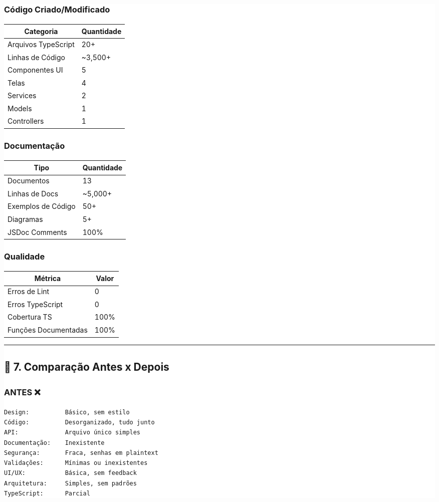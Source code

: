 ### Código Criado/Modificado

| Categoria | Quantidade |
|-----------|------------|
| Arquivos TypeScript | 20+ |
| Linhas de Código | ~3,500+ |
| Componentes UI | 5 |
| Telas | 4 |
| Services | 2 |
| Models | 1 |
| Controllers | 1 |

### Documentação

| Tipo | Quantidade |
|------|------------|
| Documentos | 13 |
| Linhas de Docs | ~5,000+ |
| Exemplos de Código | 50+ |
| Diagramas | 5+ |
| JSDoc Comments | 100% |

### Qualidade

| Métrica | Valor |
|---------|-------|
| Erros de Lint | 0 |
| Erros TypeScript | 0 |
| Cobertura TS | 100% |
| Funções Documentadas | 100% |

---

## 🎯 7. Comparação Antes x Depois

### ANTES ❌

```
Design:          Básico, sem estilo
Código:          Desorganizado, tudo junto
API:             Arquivo único simples
Documentação:    Inexistente
Segurança:       Fraca, senhas em plaintext
Validações:      Mínimas ou inexistentes
UI/UX:           Básica, sem feedback
Arquitetura:     Simples, sem padrões
TypeScript:      Parcial
```
